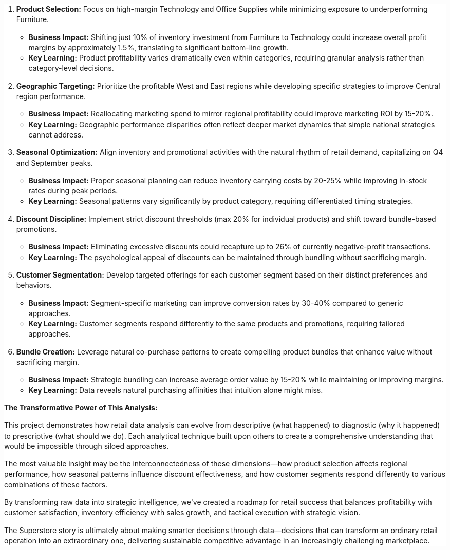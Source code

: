 1. **Product Selection:** Focus on high-margin Technology and Office Supplies while minimizing exposure to underperforming Furniture.
   - **Business Impact:** Shifting just 10% of inventory investment from Furniture to Technology could increase overall profit margins by approximately 1.5%, translating to significant bottom-line growth.
   - **Key Learning:** Product profitability varies dramatically even within categories, requiring granular analysis rather than category-level decisions.

2. **Geographic Targeting:** Prioritize the profitable West and East regions while developing specific strategies to improve Central region performance.
   - **Business Impact:** Reallocating marketing spend to mirror regional profitability could improve marketing ROI by 15-20%.
   - **Key Learning:** Geographic performance disparities often reflect deeper market dynamics that simple national strategies cannot address.

3. **Seasonal Optimization:** Align inventory and promotional activities with the natural rhythm of retail demand, capitalizing on Q4 and September peaks.
   - **Business Impact:** Proper seasonal planning can reduce inventory carrying costs by 20-25% while improving in-stock rates during peak periods.
   - **Key Learning:** Seasonal patterns vary significantly by product category, requiring differentiated timing strategies.

4. **Discount Discipline:** Implement strict discount thresholds (max 20% for individual products) and shift toward bundle-based promotions.
   - **Business Impact:** Eliminating excessive discounts could recapture up to 26% of currently negative-profit transactions.
   - **Key Learning:** The psychological appeal of discounts can be maintained through bundling without sacrificing margin.

5. **Customer Segmentation:** Develop targeted offerings for each customer segment based on their distinct preferences and behaviors.
   - **Business Impact:** Segment-specific marketing can improve conversion rates by 30-40% compared to generic approaches.
   - **Key Learning:** Customer segments respond differently to the same products and promotions, requiring tailored approaches.

6. **Bundle Creation:** Leverage natural co-purchase patterns to create compelling product bundles that enhance value without sacrificing margin.
   - **Business Impact:** Strategic bundling can increase average order value by 15-20% while maintaining or improving margins.
   - **Key Learning:** Data reveals natural purchasing affinities that intuition alone might miss.

**The Transformative Power of This Analysis:**

This project demonstrates how retail data analysis can evolve from descriptive (what happened) to diagnostic (why it happened) to prescriptive (what should we do). Each analytical technique built upon others to create a comprehensive understanding that would be impossible through siloed approaches.

The most valuable insight may be the interconnectedness of these dimensions—how product selection affects regional performance, how seasonal patterns influence discount effectiveness, and how customer segments respond differently to various combinations of these factors.

By transforming raw data into strategic intelligence, we've created a roadmap for retail success that balances profitability with customer satisfaction, inventory efficiency with sales growth, and tactical execution with strategic vision.

The Superstore story is ultimately about making smarter decisions through data—decisions that can transform an ordinary retail operation into an extraordinary one, delivering sustainable competitive advantage in an increasingly challenging marketplace.
